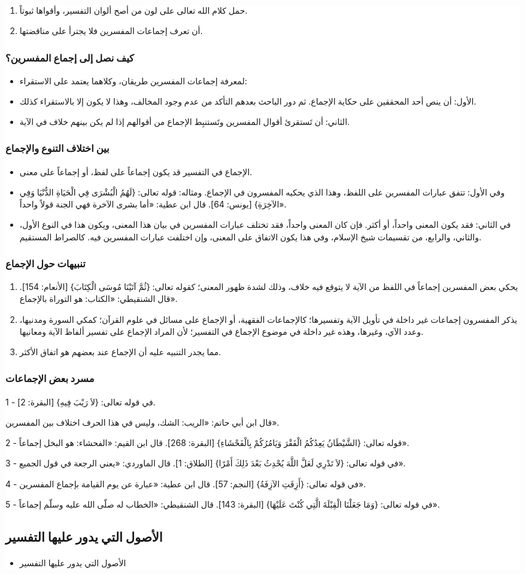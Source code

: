 1. حمل كلام الله تعالى على لون من أصح ألوان التفسير، وأقواها ثبوتاً.

2. أن تعرف إجماعات المفسرين فلا يجترأ على مناقضتها.

### كيف نصل إلى إجماع المفسرين؟

- لمعرفة إجماعات المفسرين طريقان، وكلاهما يعتمد على الاستقراء:

- الأول: أن ينص أحد المحققين على حكاية الإجماع. ثم دور الباحث بعدهم التأكد من عدم وجود المخالف، وهذا لا يكون إلا بالاستقراء كذلك.

- الثاني: أن تَستقرئ أقوال المفسرين وتَستنبِط الإجماع من أقوالهم إذا لم يكن بينهم خلاف في الآية.

### بين اختلاف التنوع والإجماع

- الإجماع في التفسير قد يكون إجماعاً على لفظ، أو إجماعاً على معنى.

- وفي الأول: تتفق عبارات المفسرين على اللفظ، وهذا الذي يحكيه المفسرون في الإجماع. ومثاله: قوله تعالى: {لَهُمُ الْبُشْرَى فِي الْحَيَاةِ الدُّنْيَا وَفِي الآخِرَةِ} [يونس: 64]. قال ابن عطية: «أما بشرى الآخرة فهي الجنة قولاً واحداً».

- في الثاني: فقد يكون المعنى واحداً، أو أكثر. فإن كان المعنى واحداً، فقد تختلف عبارات المفسرين في بيان هذا المعنى، ويكون هذا في النوع الأول، والثاني، والرابع، من تقسيمات شيخ الإسلام، وفي هذا يكون الاتفاق على المعنى، وإن اختلفت عبارات المفسرين فيه. كالصراط المستقيم.

### تنبيهات حول الإجماع

1. يحكي بعض المفسرين إجماعاً في اللفظ من الآية لا يتوقع فيه خلاف، وذلك لشدة ظهور المعنى؛ كقوله تعالى: {ثُمَّ آتَيْنَا مُوسَى الْكِتَابَ} [الأنعام: 154]. قال الشنقيطي: «الكتاب: هو التوراة بالإجماع».

2. يذكر المفسرون إجماعات غير داخلة في تأويل الآية وتفسيرها؛ كالإجماعات الفقهية، أو الإجماع على مسائل في علوم القرآن؛ كمكي السورة ومدنيها، وعدد الآي، وغيرها، وهذه غير داخلة في موضوع الإجماع في التفسير؛ لأن المراد الإجماع على تفسير ألفاظ الآية ومعانيها.

3. مما يجدر التنبيه عليه أن الإجماع عند بعضهم هو اتفاق الأكثر.

### مسرد بعض الإجماعات

1 - في قوله تعالى: {لاَ رَيْبَ فِيهِ} [البقرة: 2].

قال ابن أبي حاتم: «الريب: الشك، وليس في هذا الحرف اختلاف بين المفسرين».

2 - قوله تعالى: {الشَّيْطَانُ يَعِدُكُمُ الْفَقْرَ وَيَامُرُكُمْ بِالْفَحْشَاءِ} [البقرة: 268]. قال ابن القيم: «الفحشاء: هو البخل إجماعاً».

3 - في قوله تعالى: {لاَ تَدْرِي لَعَلَّ اللَّهَ يُحْدِثُ بَعْدَ ذَلِكَ أَمْرًا} [الطلاق: 1]. قال الماوردي: «يعني الرجعة في قول الجميع».

4 - في قوله تعالى: {أَزِفَتِ الآزِفَةُ} [النجم: 57]. قال ابن عطية: «عبارة عن يوم القيامة بإجماع المفسرين».

5 - في قوله تعالى: {وَمَا جَعَلْنَا الْقِبْلَةَ الَّتِي كُنْتَ عَلَيْهَا} [البقرة: 143]. قال الشنقيطي: «الخطاب له صلّى الله عليه وسلّم إجماعاً».

## الأصول التي يدور عليها التفسير

- الأصول التي يدور عليها التفسير
